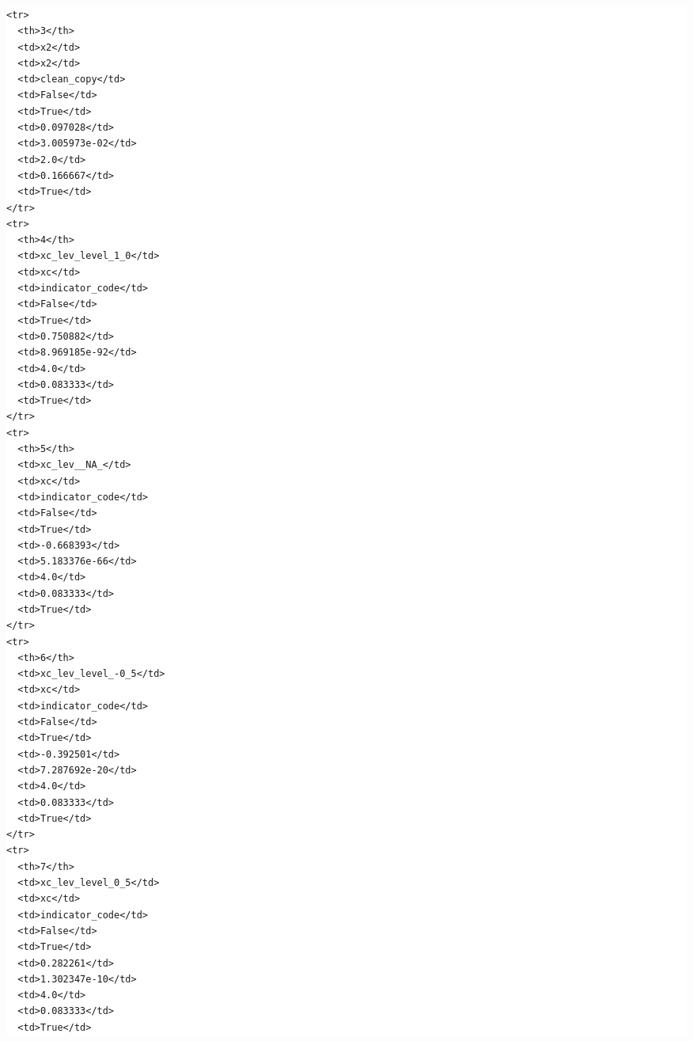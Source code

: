     <tr>
      <th>3</th>
      <td>x2</td>
      <td>x2</td>
      <td>clean_copy</td>
      <td>False</td>
      <td>True</td>
      <td>0.097028</td>
      <td>3.005973e-02</td>
      <td>2.0</td>
      <td>0.166667</td>
      <td>True</td>
    </tr>
    <tr>
      <th>4</th>
      <td>xc_lev_level_1_0</td>
      <td>xc</td>
      <td>indicator_code</td>
      <td>False</td>
      <td>True</td>
      <td>0.750882</td>
      <td>8.969185e-92</td>
      <td>4.0</td>
      <td>0.083333</td>
      <td>True</td>
    </tr>
    <tr>
      <th>5</th>
      <td>xc_lev__NA_</td>
      <td>xc</td>
      <td>indicator_code</td>
      <td>False</td>
      <td>True</td>
      <td>-0.668393</td>
      <td>5.183376e-66</td>
      <td>4.0</td>
      <td>0.083333</td>
      <td>True</td>
    </tr>
    <tr>
      <th>6</th>
      <td>xc_lev_level_-0_5</td>
      <td>xc</td>
      <td>indicator_code</td>
      <td>False</td>
      <td>True</td>
      <td>-0.392501</td>
      <td>7.287692e-20</td>
      <td>4.0</td>
      <td>0.083333</td>
      <td>True</td>
    </tr>
    <tr>
      <th>7</th>
      <td>xc_lev_level_0_5</td>
      <td>xc</td>
      <td>indicator_code</td>
      <td>False</td>
      <td>True</td>
      <td>0.282261</td>
      <td>1.302347e-10</td>
      <td>4.0</td>
      <td>0.083333</td>
      <td>True</td>